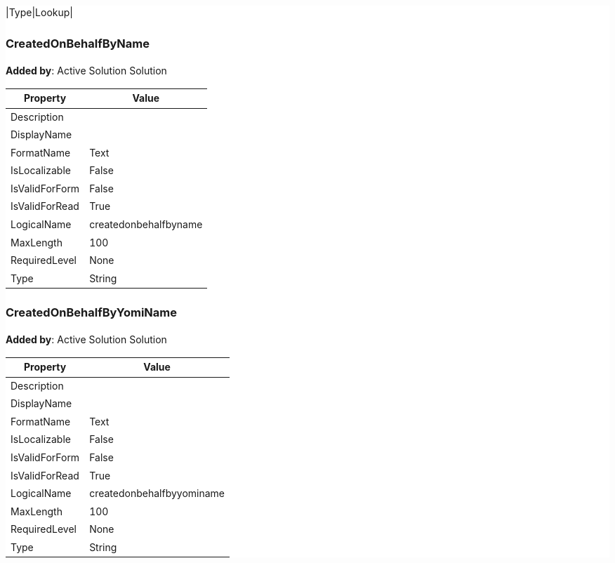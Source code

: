 |Type|Lookup|


### <a name="BKMK_CreatedOnBehalfByName"></a> CreatedOnBehalfByName

**Added by**: Active Solution Solution

|Property|Value|
|--------|-----|
|Description||
|DisplayName||
|FormatName|Text|
|IsLocalizable|False|
|IsValidForForm|False|
|IsValidForRead|True|
|LogicalName|createdonbehalfbyname|
|MaxLength|100|
|RequiredLevel|None|
|Type|String|


### <a name="BKMK_CreatedOnBehalfByYomiName"></a> CreatedOnBehalfByYomiName

**Added by**: Active Solution Solution

|Property|Value|
|--------|-----|
|Description||
|DisplayName||
|FormatName|Text|
|IsLocalizable|False|
|IsValidForForm|False|
|IsValidForRead|True|
|LogicalName|createdonbehalfbyyominame|
|MaxLength|100|
|RequiredLevel|None|
|Type|String|
